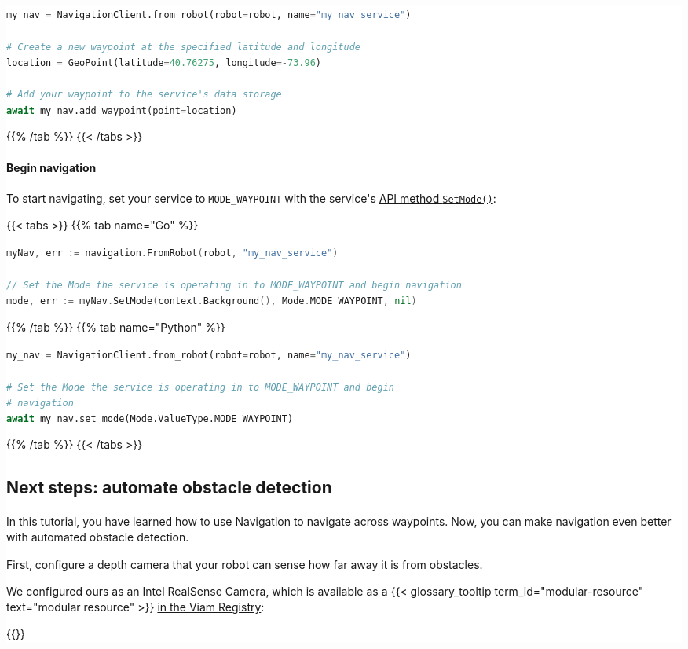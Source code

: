 ```python
my_nav = NavigationClient.from_robot(robot=robot, name="my_nav_service")

# Create a new waypoint at the specified latitude and longitude
location = GeoPoint(latitude=40.76275, longitude=-73.96)

# Add your waypoint to the service's data storage
await my_nav.add_waypoint(point=location)
```

{{% /tab %}}
{{< /tabs >}}

#### Begin navigation

To start navigating, set your service to `MODE_WAYPOINT` with the service's [API method `SetMode()`](/dev/reference/apis/services/navigation/#setmode):

{{< tabs >}}
{{% tab name="Go" %}}

```go
myNav, err := navigation.FromRobot(robot, "my_nav_service")

// Set the Mode the service is operating in to MODE_WAYPOINT and begin navigation
mode, err := myNav.SetMode(context.Background(), Mode.MODE_WAYPOINT, nil)
```

{{% /tab %}}
{{% tab name="Python" %}}

```python
my_nav = NavigationClient.from_robot(robot=robot, name="my_nav_service")

# Set the Mode the service is operating in to MODE_WAYPOINT and begin
# navigation
await my_nav.set_mode(Mode.ValueType.MODE_WAYPOINT)
```

{{% /tab %}}
{{< /tabs >}}

## Next steps: automate obstacle detection

In this tutorial, you have learned how to use Navigation to navigate across waypoints.
Now, you can make navigation even better with automated obstacle detection.

First, configure a depth [camera](/operate/reference/components/camera/) that your robot can sense how far away it is from obstacles.

We configured ours as an Intel RealSense Camera, which is available as a {{< glossary_tooltip term_id="modular-resource" text="modular resource" >}} [in the Viam Registry](https://app.viam.com/module/viam/realsense):

{{<imgproc src="/tutorials/navigate-with-rover-base/realsense-camera-config-builder.png" resize="1200x" declaredimensions=true alt="An example configuration for an Intel RealSense camera in the Viam app Config Builder." style="width:650px" class="shadow imgzoom" >}}
